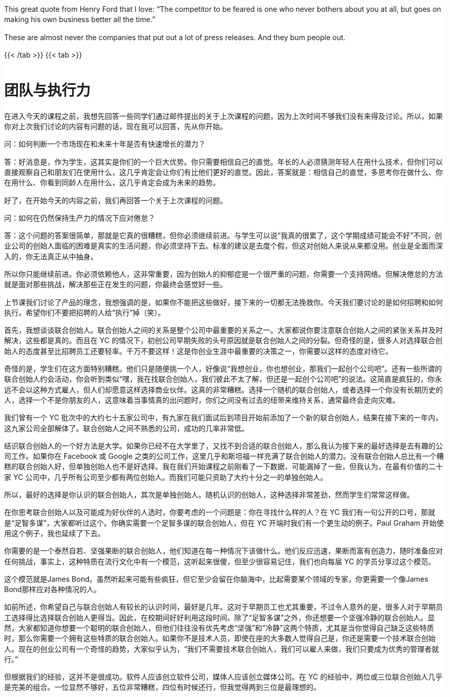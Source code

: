 This great quote from Henry Ford that I love: “The competitor to be feared is one who never bothers about you at all, but goes on making his own business better all the time.”

These are almost never the companies that put out a lot of press releases. And they bum people out.

{{< /tab >}}
{{< tab >}}

# 团队与执行力

在进入今天的课程之前，我想先回答一些同学们通过邮件提出的关于上次课程的问题，因为上次时间不够我们没有来得及讨论。所以，如果你对上次我们讨论的内容有问题的话，现在我可以回答，先从你开始。

问：如何判断一个市场现在和未来十年是否有快速增长的潜力？

答：好消息是，作为学生，这其实是你们的一个巨大优势。你只需要相信自己的直觉。年长的人必须猜测年轻人在用什么技术，但你们可以直接观察自己和朋友们在使用什么，这几乎肯定会让你们有比他们更好的直觉。因此，答案就是：相信自己的直觉，多思考你在做什么、你在用什么、你看到同龄人在用什么，这几乎肯定会成为未来的趋势。

好了，在开始今天的内容之前，我们再回答一个关于上次课程的问题。

问：如何在仍然保持生产力的情况下应对倦怠？

答：这个问题的答案很简单，那就是它真的很糟糕，但你必须继续前进。与学生可以说“我真的很累了，这个学期成绩可能会不好”不同，创业公司的创始人面临的困难是真实的生活问题，你必须坚持下去。标准的建议是去度个假，但这对创始人来说从来都没用。创业是全面而深入的，你无法真正从中抽身。

所以你只能继续前进。你必须依赖他人，这非常重要，因为创始人的抑郁症是一个很严重的问题，你需要一个支持网络。但解决倦怠的方法就是面对那些挑战，解决那些正在发生的问题，你最终会感觉好一些。

上节课我们讨论了产品的理念，我想强调的是，如果你不能把这些做好，接下来的一切都无法挽救你。今天我们要讨论的是如何招聘和如何执行。希望你们不要把招聘的人给“执行”掉（笑）。

首先，我想谈谈联合创始人。联合创始人之间的关系是整个公司中最重要的关系之一。大家都说你要注意联合创始人之间的紧张关系并及时解决，这些都是真的。而且在 YC 的情况下，初创公司早期失败的头号原因就是联合创始人之间的分裂。但奇怪的是，很多人对选择联合创始人的态度甚至比招聘员工还要轻率。千万不要这样！这是你创业生涯中最重要的决策之一，你需要以这样的态度对待它。

奇怪的是，学生们在这方面特别糟糕。他们只是随便挑一个人，好像说“我想创业，你也想创业，那我们一起创个公司吧”。还有一些所谓的联合创始人约会活动，你会听到类似“嘿，我在找联合创始人，我们彼此不太了解，但还是一起创个公司吧”的说法。这简直是疯狂的，你永远不会以这种方式雇人，但人们却愿意这样选择商业伙伴。这真的非常糟糕。选择一个随机的联合创始人，或者选择一个你没有长期历史的人，选择一个不是你朋友的人，这意味着当事情真的出问题时，你们之间没有过去的纽带来维持关系，通常最终会走向灾难。

我们曾有一个 YC 批次中的大约七十五家公司中，有九家在我们面试后到项目开始前添加了一个新的联合创始人，结果在接下来的一年内，这九家公司全部解体了。联合创始人之间不熟悉的公司，成功的几率非常低。

结识联合创始人的一个好方法是大学。如果你已经不在大学里了，又找不到合适的联合创始人，那么我认为接下来的最好选择是去有趣的公司工作。如果你在 Facebook 或 Google 之类的公司工作，这里几乎和斯坦福一样充满了联合创始人的潜力。没有联合创始人总比有一个糟糕的联合创始人好，但单独创始人也不是好选择。我在我们开始课程之前刚看了一下数据，可能漏掉了一些，但我认为，在最有价值的二十家 YC 公司中，几乎所有公司至少都有两位创始人。而我们可能只资助了大约十分之一的单独创始人。

所以，最好的选择是你认识的联合创始人，其次是单独创始人。随机认识的创始人，这种选择非常差劲，然而学生们常常这样做。

在你思考联合创始人以及可能成为好伙伴的人选时，你要考虑的一个问题是：你在寻找什么样的人？在 YC 我们有一句公开的口号，那就是“足智多谋”，大家都听过这个。你确实需要一个足智多谋的联合创始人，但在 YC 开端时我们有一个更生动的例子。Paul Graham 开始使用这个例子，我也延续了下去。

你需要的是一个泰然自若、坚强果断的联合创始人，他们知道在每一种情况下该做什么。他们反应迅速，果断而富有创造力，随时准备应对任何挑战，事实上，这种特质在流行文化中有一个模范，这听起来很傻，但至少很容易记住，我们也向每届 YC 的学员分享过这个模范。

这个模范就是James Bond。虽然听起来可能有些疯狂，但它至少会留在你脑海中，比起需要某个领域的专家，你更需要一个像James Bond那样应对各种情况的人。

如前所述，你希望自己与联合创始人有较长的认识时间，最好是几年。这对于早期员工也尤其重要，不过令人意外的是，很多人对于早期员工选择得比选择联合创始人更得当。因此，在校期间好好利用这段时间。除了“足智多谋”之外，你还想要一个坚强冷静的联合创始人。显然，大家都知道你想要一个聪明的联合创始人，但他们往往没有优先考虑“坚强”和“冷静”这两个特质，尤其是当你觉得自己缺乏这些特质时，那么你需要一个拥有这些特质的联合创始人。如果你不是技术人员，即使在座的大多数人觉得自己是，你还是需要一个技术联合创始人。现在的创业公司有一个奇怪的趋势，大家似乎认为，“我们不需要技术联合创始人，我们可以雇人来做，我们只要成为优秀的管理者就行。”

但根据我们的经验，这并不是很成功。软件人应该创立软件公司，媒体人应该创立媒体公司。在 YC 的经验中，两位或三位联合创始人几乎是完美的组合。一位显然不够好，五位非常糟糕，四位有时候还行，但我觉得两到三位是最理想的。
